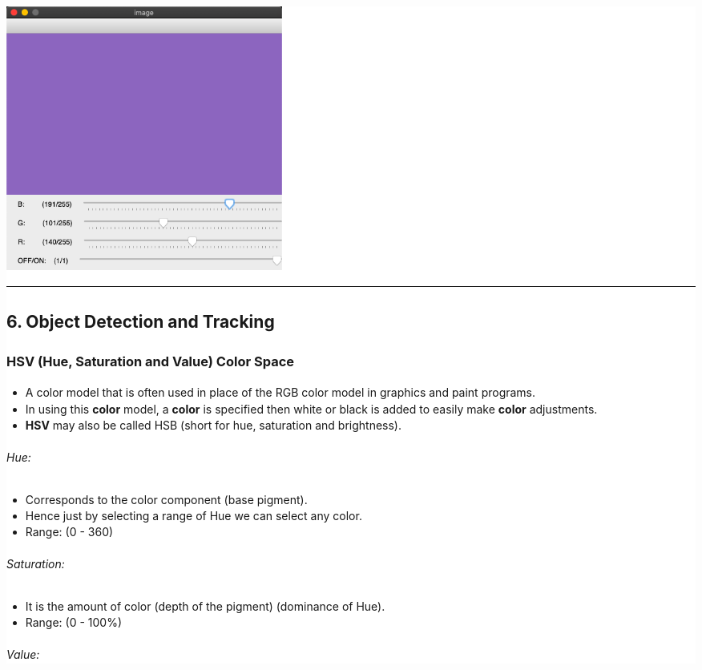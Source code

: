 <img src="assets/color_maker_trackbar.png" width="40%">



---



## 6. Object Detection and Tracking

### HSV (Hue, Saturation and Value) Color Space

- A color model that is often used in place of the RGB color model in graphics and paint programs.
- In using this **color** model, a **color** is specified then white or black is added to easily make **color** adjustments. 
- **HSV** may also be called HSB (short for hue, saturation and brightness).

###### Hue:

- Corresponds to the color component (base pigment).
- Hence just by selecting a range of Hue we can select any color. 
- Range: (0 - 360)

###### Saturation:

- It is the amount of color (depth of the pigment) (dominance of Hue). 
- Range: (0 - 100%)

###### Value:
